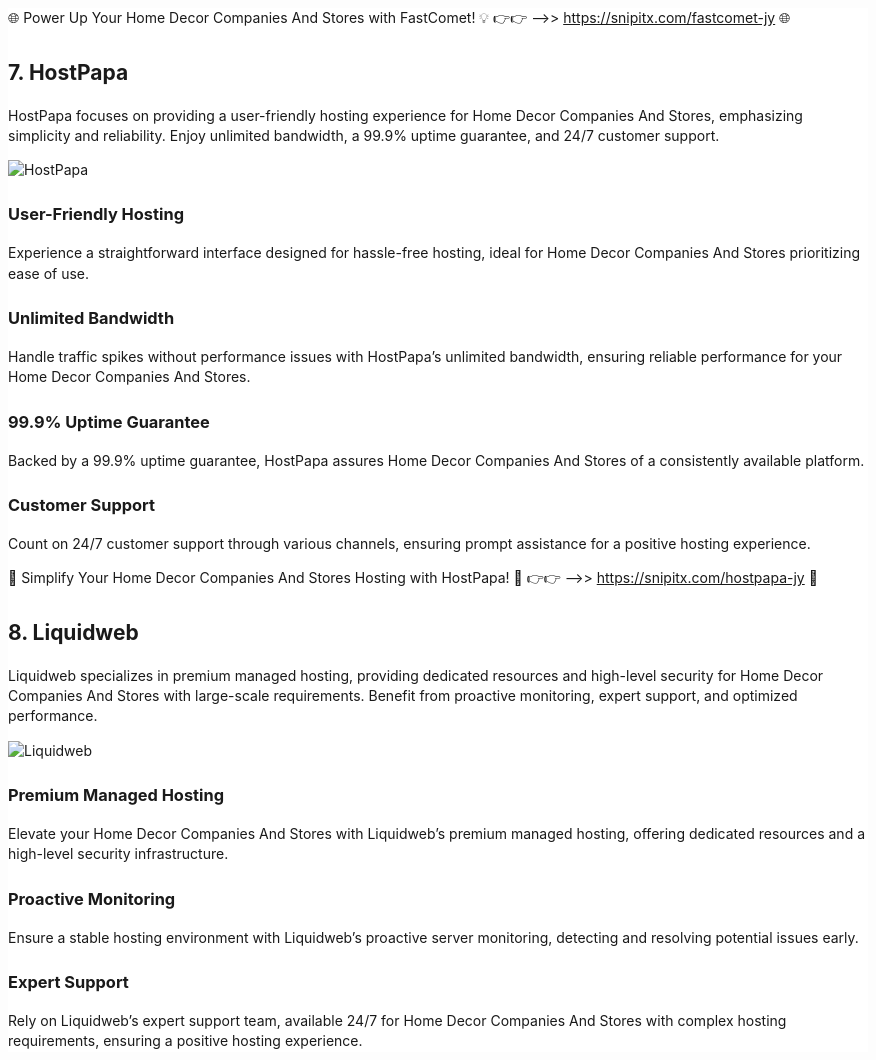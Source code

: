 🌐 Power Up Your Home Decor Companies And Stores with FastComet! 💡
👉👉 -->> https://snipitx.com/fastcomet-jy 🌐

## 7. HostPapa

HostPapa focuses on providing a user-friendly hosting experience for Home Decor Companies And Stores, emphasizing simplicity and reliability. Enjoy unlimited bandwidth, a 99.9% uptime guarantee, and 24/7 customer support.

![HostPapa](https://i.imgur.com/ouDTkvl.jpeg "HostPapa Hosting")

### User-Friendly Hosting
Experience a straightforward interface designed for hassle-free hosting, ideal for Home Decor Companies And Stores prioritizing ease of use.

### Unlimited Bandwidth
Handle traffic spikes without performance issues with HostPapa’s unlimited bandwidth, ensuring reliable performance for your Home Decor Companies And Stores.

### 99.9% Uptime Guarantee
Backed by a 99.9% uptime guarantee, HostPapa assures Home Decor Companies And Stores of a consistently available platform.

### Customer Support
Count on 24/7 customer support through various channels, ensuring prompt assistance for a positive hosting experience.

🌈 Simplify Your Home Decor Companies And Stores Hosting with HostPapa! 🚀
👉👉 -->> https://snipitx.com/hostpapa-jy 🚀

## 8. Liquidweb

Liquidweb specializes in premium managed hosting, providing dedicated resources and high-level security for Home Decor Companies And Stores with large-scale requirements. Benefit from proactive monitoring, expert support, and optimized performance.

![Liquidweb](https://i.imgur.com/4IvT9SC.jpeg "Liquidweb Hosting")

### Premium Managed Hosting
Elevate your Home Decor Companies And Stores with Liquidweb’s premium managed hosting, offering dedicated resources and a high-level security infrastructure.

### Proactive Monitoring
Ensure a stable hosting environment with Liquidweb’s proactive server monitoring, detecting and resolving potential issues early.

### Expert Support
Rely on Liquidweb’s expert support team, available 24/7 for Home Decor Companies And Stores with complex hosting requirements, ensuring a positive hosting experience.
